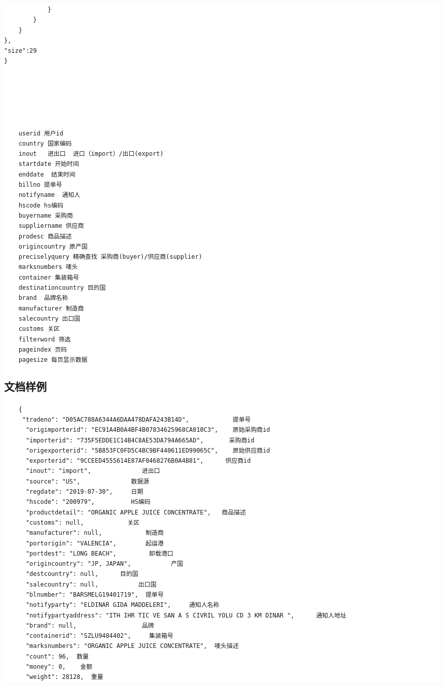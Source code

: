                }
            }
        }
    },
    "size":29
    }






        userid 用户id
		country 国家编码
		inout   进出口  进口（import）/出口(export)
		startdate 开始时间
		enddate  结束时间
		billno 提单号
		notifyname  通知人
		hscode hs编码
		buyername 采购商
		suppliername 供应商
		prodesc 商品描述
		origincountry 原产国
		preciselyquery 精确查找 采购商(buyer)/供应商(supplier)
		marksnumbers 唛头
		container 集装箱号
		destinationcountry 目的国
		brand  品牌名称
		manufacturer 制造商
		salecountry 出口国
		customs 关区
		filterword 筛选
		pageindex 页码
		pagesize 每页显示数据




## 文档样例
		{
		 "tradeno": "D05AC788A6344A6DAA478DAFA243B14D",            提单号
          "origimporterid": "EC91A4B0A4BF4B07834625968CA010C3",    原始采购商id
          "importerid": "735F5EDDE1C14B4C8AE53DA794A665AD",       采购商id
          "origexporterid": "5B853FC0FD5C4BC9BF440611ED99065C",    原始供应商id
          "exporterid": "9CCEED4555614E87AF0468276B0A4B81",      供应商id
          "inout": "import",              进出口
          "source": "US",              数据源
          "regdate": "2019-07-30",     日期	
          "hscode": "200979",          HS编码	
          "productdetail": "ORGANIC APPLE JUICE CONCENTRATE",   商品描述	
          "customs": null,            关区
          "manufacturer": null,            制造商
          "portorigin": "VALENCIA",        起运港
          "portdest": "LONG BEACH",         卸载港口
          "origincountry": "JP, JAPAN",           产国
          "destcountry": null,      目的国
          "salecountry": null,           出口国       
          "blnumber": "BARSMELG19401719",  提单号	
          "notifyparty": "ELDINAR GIDA MADDELERI",     通知人名称	
          "notifypartyaddress": "ITH IHR TIC VE SAN A S CIVRIL YOLU CD 3 KM DINAR ",      通知人地址	
          "brand": null,                  品牌
          "containerid": "SZLU9484402",     集装箱号	
          "marksnumbers": "ORGANIC APPLE JUICE CONCENTRATE",  唛头描述	
          "count": 96,  数量
          "money": 0,    金额
          "weight": 28128,  重量